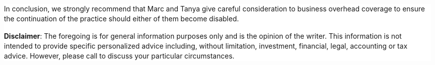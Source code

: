 In conclusion, we strongly recommend that Marc and Tanya give careful consideration to business overhead coverage to ensure the continuation of the practice should either of them become disabled.

**Disclaimer**: The foregoing is for general information purposes only and is the opinion of the writer. This information is not intended to provide specific personalized advice including, without limitation, investment, financial, legal, accounting or tax advice. However, please call to discuss your particular circumstances.
